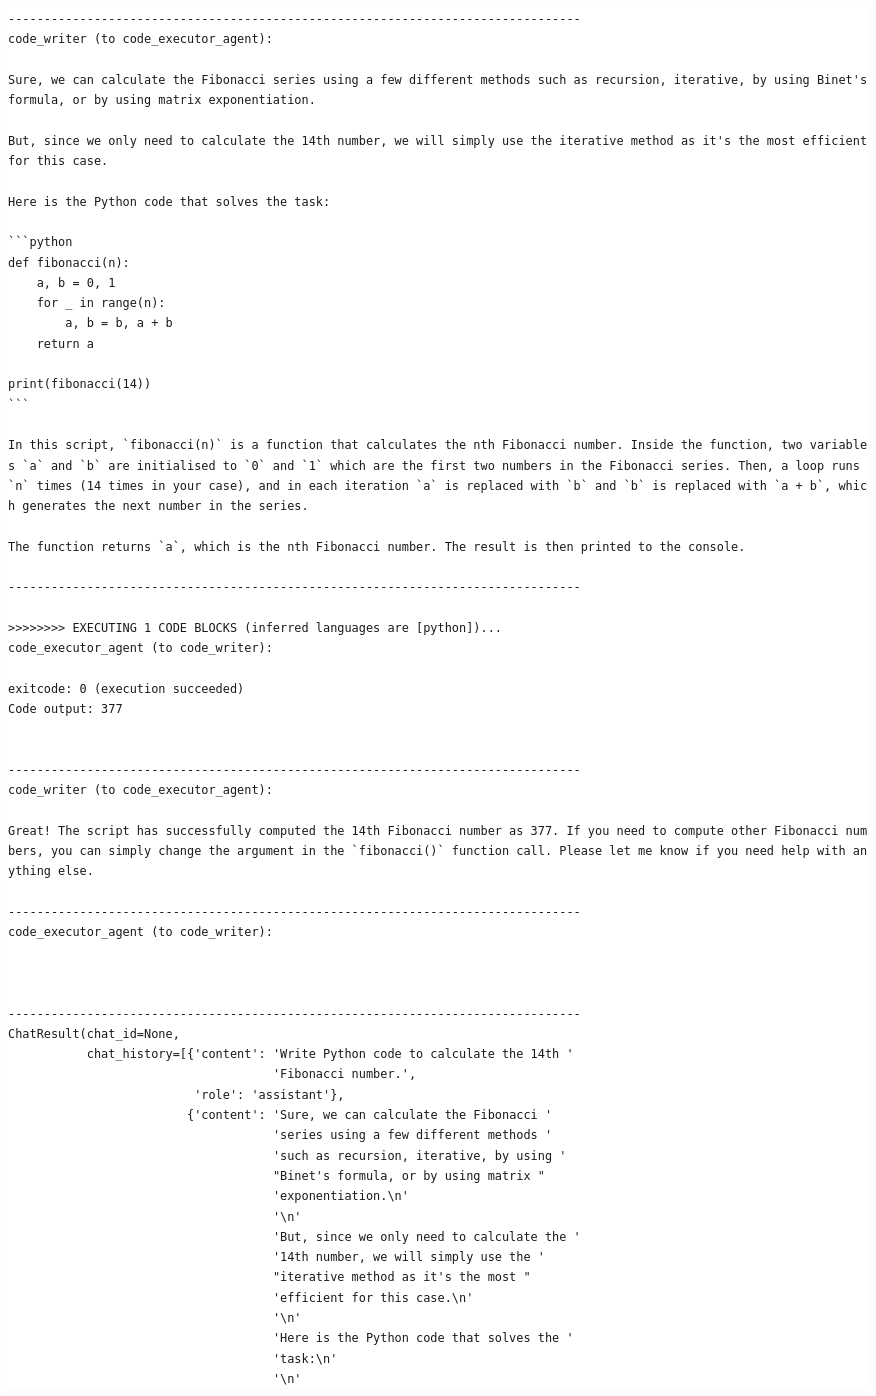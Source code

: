     --------------------------------------------------------------------------------
    code_writer (to code_executor_agent):
    
    Sure, we can calculate the Fibonacci series using a few different methods such as recursion, iterative, by using Binet's formula, or by using matrix exponentiation.
    
    But, since we only need to calculate the 14th number, we will simply use the iterative method as it's the most efficient for this case.
    
    Here is the Python code that solves the task:
    
    ```python
    def fibonacci(n):
        a, b = 0, 1
        for _ in range(n):
            a, b = b, a + b
        return a
    
    print(fibonacci(14))
    ```
    
    In this script, `fibonacci(n)` is a function that calculates the nth Fibonacci number. Inside the function, two variables `a` and `b` are initialised to `0` and `1` which are the first two numbers in the Fibonacci series. Then, a loop runs `n` times (14 times in your case), and in each iteration `a` is replaced with `b` and `b` is replaced with `a + b`, which generates the next number in the series. 
    
    The function returns `a`, which is the nth Fibonacci number. The result is then printed to the console.
    
    --------------------------------------------------------------------------------
    
    >>>>>>>> EXECUTING 1 CODE BLOCKS (inferred languages are [python])...
    code_executor_agent (to code_writer):
    
    exitcode: 0 (execution succeeded)
    Code output: 377
    
    
    --------------------------------------------------------------------------------
    code_writer (to code_executor_agent):
    
    Great! The script has successfully computed the 14th Fibonacci number as 377. If you need to compute other Fibonacci numbers, you can simply change the argument in the `fibonacci()` function call. Please let me know if you need help with anything else.
    
    --------------------------------------------------------------------------------
    code_executor_agent (to code_writer):
    
    
    
    --------------------------------------------------------------------------------
    ChatResult(chat_id=None,
               chat_history=[{'content': 'Write Python code to calculate the 14th '
                                         'Fibonacci number.',
                              'role': 'assistant'},
                             {'content': 'Sure, we can calculate the Fibonacci '
                                         'series using a few different methods '
                                         'such as recursion, iterative, by using '
                                         "Binet's formula, or by using matrix "
                                         'exponentiation.\n'
                                         '\n'
                                         'But, since we only need to calculate the '
                                         '14th number, we will simply use the '
                                         "iterative method as it's the most "
                                         'efficient for this case.\n'
                                         '\n'
                                         'Here is the Python code that solves the '
                                         'task:\n'
                                         '\n'